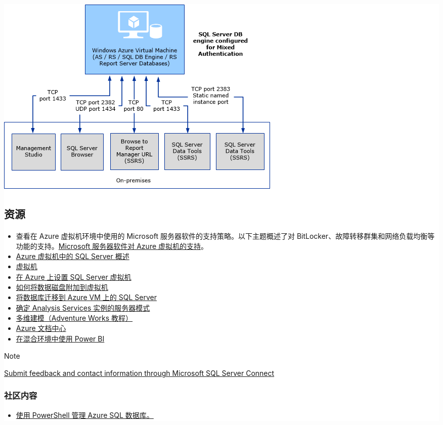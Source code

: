 ![要为 Azure VM 中的 bi 应用程序打开的端口](./media/virtual-machines-windows-classic-ps-sql-bi/IC654385.gif)  

## 资源
* 查看在 Azure 虚拟机环境中使用的 Microsoft 服务器软件的支持策略。以下主题概述了对 BitLocker、故障转移群集和网络负载均衡等功能的支持。[Microsoft 服务器软件对 Azure 虚拟机的支持](http://support.microsoft.com/kb/2721672)。
* [Azure 虚拟机中的 SQL Server 概述](./virtual-machines-windows-sql-server-iaas-overview.md)
* [虚拟机](./index.md)
* [在 Azure 上设置 SQL Server 虚拟机](./windows/sql/virtual-machines-windows-portal-sql-server-provision.md)
* [如何将数据磁盘附加到虚拟机](./virtual-machines-windows-classic-attach-disk.md)
* [将数据库迁移到 Azure VM 上的 SQL Server](./windows/sql/virtual-machines-windows-migrate-sql.md)
* [确定 Analysis Services 实例的服务器模式](https://msdn.microsoft.com/zh-cn/library/gg471594.aspx)
* [多维建模（Adventure Works 教程）](https://technet.microsoft.com/zh-cn/library/ms170208.aspx)
* [Azure 文档中心](/)
* [在混合环境中使用 Power BI](https://msdn.microsoft.com/zh-cn/library/dn798994.aspx)

> [!NOTE]
> [Submit feedback and contact information through Microsoft SQL Server Connect](https://connect.microsoft.com/SQLServer/Feedback)

### 社区内容
* [使用 PowerShell 管理 Azure SQL 数据库。](http://blogs.msdn.com/b/windowsazure/archive/2013/02/07/windows-azure-sql-database-management-with-powershell.aspx)


